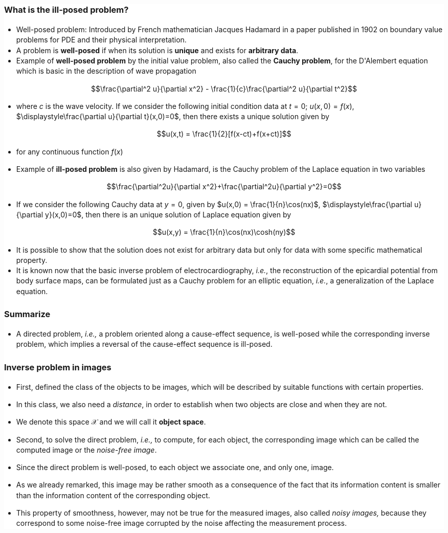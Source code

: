 ### What is the ill-posed problem?

- Well-posed problem: Introduced by French mathematician Jacques Hadamard in a paper published in 1902 on boundary value problems for PDE and their physical interpretation.
- A problem is **well-posed** if when its solution is **unique** and exists for **arbitrary data**.
- Example of **well-posed problem** by the initial value problem, also called the **Cauchy problem**, for the D'Alembert equation which is basic in the description of wave propagation

$$\frac{\partial^2 u}{\partial x^2} - \frac{1}{c}\frac{\partial^2 u}{\partial t^2}$$

- where $c$ is the wave velocity. If we consider the following initial condition data at $t=0$; $u(x,0) = f(x)$, $\displaystyle\frac{\partial u}{\partial t}(x,0)=0$, then there exists a unique solution given by

$$u(x,t) = \frac{1}{2}[f(x-ct)+f(x+ct)]$$

- for any continuous function $f(x)$

- Example of **ill-posed problem** is also given by Hadamard, is the Cauchy problem of the Laplace equation in two variables

$$\frac{\partial^2u}{\partial x^2}+\frac{\partial^2u}{\partial y^2}=0$$

- If we consider the following Cauchy data at $y=0$, given by $u(x,0) = \frac{1}{n}\cos(nx)$, $\displaystyle\frac{\partial u}{\partial y}(x,0)=0$, then there is an unique solution of Laplace equation given by

$$u(x,y) = \frac{1}{n}\cos(nx)\cosh(ny)$$

- It is possible to show that the solution does not exist for arbitrary data but only for data with some specific mathematical property.
- It is known now that the basic inverse problem of electrocardiography, *i.e.*, the reconstruction of the epicardial potential from body surface maps, can be formulated just as a Cauchy problem for an elliptic equation, *i.e.*, a generalization of the Laplace equation.

### Summarize

- A directed problem, *i.e.,* a problem oriented along a cause-effect sequence, is well-posed while the corresponding inverse problem, which implies a reversal of the cause-effect sequence is ill-posed.

### Inverse problem in images

- First, defined the class of the objects to be images, which will be described by suitable functions with certain properties.
- In this class, we also need a *distance*, in order to establish when two objects are close and when they are not.
- We denote this space $\mathcal{X}$ and we will call it **object space**.

- Second, to solve the direct problem, *i.e.,* to compute, for each object, the corresponding image which can be called the computed image or the *noise-free image*.
- Since the direct problem is well-posed, to each object we associate one, and only one, image.
- As we already remarked, this image may be rather smooth as a consequence of the fact that its information content is smaller than the information content of the corresponding object.
- This property of smoothness, however, may not be true for the measured images, also called *noisy images,* because they correspond to some noise-free image corrupted by the noise affecting the measurement process.
